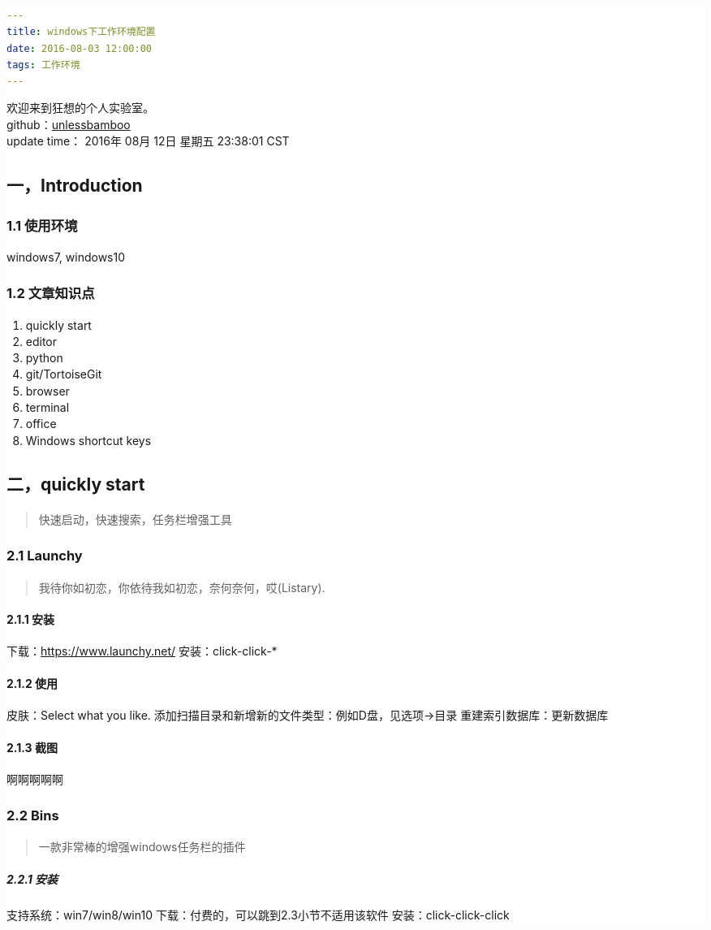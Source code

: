 ```yaml
---
title: windows下工作环境配置  
date: 2016-08-03 12:00:00
tags: 工作环境
---
```


欢迎来到狂想的个人实验室。  
github：[unlessbamboo](https://github.com/unlessbamboo)  
update time： 2016年 08月 12日 星期五 23:38:01 CST

## 一，Introduction
### 1.1 使用环境
windows7, windows10

### 1.2 文章知识点
1.  quickly start
2.  editor
3.  python
4.  git/TortoiseGit
5.  browser
6.  terminal
7.  office
8.  Windows shortcut keys

## 二，quickly start
> 快速启动，快速搜索，任务栏增强工具

### 2.1 Launchy
> 我待你如初恋，你依待我如初恋，奈何奈何，哎(Listary).

#### 2.1.1 安装
下载：<https://www.launchy.net/>
安装：click-click-\*

#### 2.1.2 使用
皮肤：Select what you like.
添加扫描目录和新增新的文件类型：例如D盘，见选项->目录
重建索引数据库：更新数据库

#### 2.1.3 截图
啊啊啊啊啊


### 2.2 Bins
> 一款非常棒的增强windows任务栏的插件
##### 2.2.1 安装
支持系统：win7/win8/win10
下载：付费的，可以跳到2.3小节不适用该软件
安装：click-click-click
 